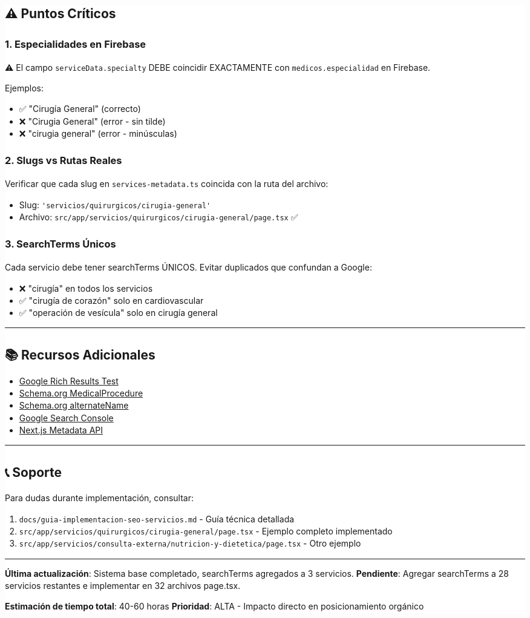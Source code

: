 
## ⚠️ Puntos Críticos

### 1. Especialidades en Firebase
⚠️ El campo `serviceData.specialty` DEBE coincidir EXACTAMENTE con `medicos.especialidad` en Firebase.

Ejemplos:
- ✅ "Cirugía General" (correcto)
- ❌ "Cirugia General" (error - sin tilde)
- ❌ "cirugia general" (error - minúsculas)

### 2. Slugs vs Rutas Reales
Verificar que cada slug en `services-metadata.ts` coincida con la ruta del archivo:
- Slug: `'servicios/quirurgicos/cirugia-general'`
- Archivo: `src/app/servicios/quirurgicos/cirugia-general/page.tsx` ✅

### 3. SearchTerms Únicos
Cada servicio debe tener searchTerms ÚNICOS. Evitar duplicados que confundan a Google:
- ❌ "cirugía" en todos los servicios
- ✅ "cirugía de corazón" solo en cardiovascular
- ✅ "operación de vesícula" solo en cirugía general

---

## 📚 Recursos Adicionales

- [Google Rich Results Test](https://search.google.com/test/rich-results)
- [Schema.org MedicalProcedure](https://schema.org/MedicalProcedure)
- [Schema.org alternateName](https://schema.org/alternateName)
- [Google Search Console](https://search.google.com/search-console)
- [Next.js Metadata API](https://nextjs.org/docs/app/building-your-application/optimizing/metadata)

---

## 📞 Soporte

Para dudas durante implementación, consultar:
1. `docs/guia-implementacion-seo-servicios.md` - Guía técnica detallada
2. `src/app/servicios/quirurgicos/cirugia-general/page.tsx` - Ejemplo completo implementado
3. `src/app/servicios/consulta-externa/nutricion-y-dietetica/page.tsx` - Otro ejemplo

---

**Última actualización**: Sistema base completado, searchTerms agregados a 3 servicios.
**Pendiente**: Agregar searchTerms a 28 servicios restantes e implementar en 32 archivos page.tsx.

**Estimación de tiempo total**: 40-60 horas
**Prioridad**: ALTA - Impacto directo en posicionamiento orgánico
